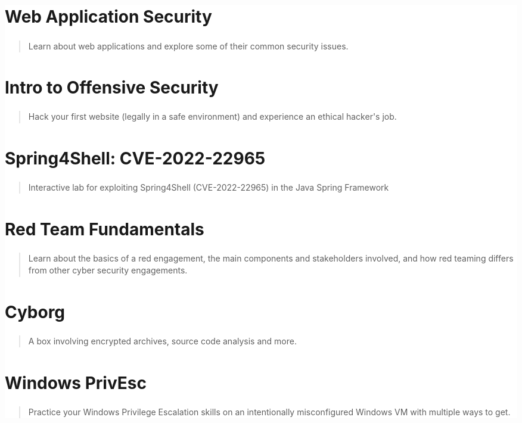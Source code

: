 # Web Application Security
> Learn about web applications and explore some of their common security issues.

# Intro to Offensive Security
> Hack your first website (legally in a safe environment) and experience an ethical hacker's job.

# Spring4Shell: CVE-2022-22965
> Interactive lab for exploiting Spring4Shell (CVE-2022-22965) in the Java Spring Framework

# Red Team Fundamentals
> Learn about the basics of a red engagement, the main components and stakeholders involved, and how red teaming differs from other cyber security engagements.

# Cyborg
> A box involving encrypted archives, source code analysis and more.

# Windows PrivEsc
> Practice your Windows Privilege Escalation skills on an intentionally misconfigured Windows VM with multiple ways to get.
